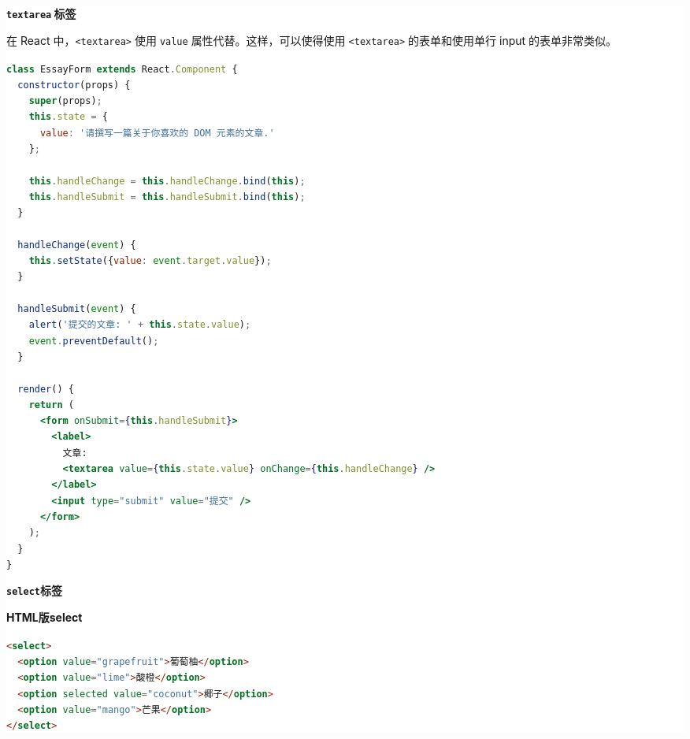 

**`textarea` 标签**

在 React 中，`<textarea>` 使用 `value` 属性代替。这样，可以使得使用 `<textarea>` 的表单和使用单行 input 的表单非常类似。

```jsx
class EssayForm extends React.Component {
  constructor(props) {
    super(props);
    this.state = {
      value: '请撰写一篇关于你喜欢的 DOM 元素的文章.'
    };

    this.handleChange = this.handleChange.bind(this);
    this.handleSubmit = this.handleSubmit.bind(this);
  }

  handleChange(event) {
    this.setState({value: event.target.value});
  }

  handleSubmit(event) {
    alert('提交的文章: ' + this.state.value);
    event.preventDefault();
  }

  render() {
    return (
      <form onSubmit={this.handleSubmit}>
        <label>
          文章:
          <textarea value={this.state.value} onChange={this.handleChange} />
        </label>
        <input type="submit" value="提交" />
      </form>
    );
  }
}
```



**`select`标签**

**HTML版select**

```html
<select>
  <option value="grapefruit">葡萄柚</option>
  <option value="lime">酸橙</option>
  <option selected value="coconut">椰子</option>
  <option value="mango">芒果</option>
</select>
```
